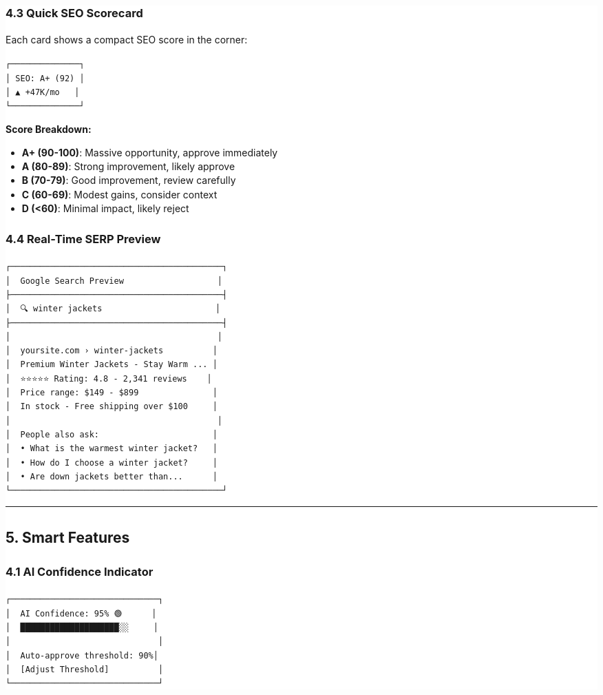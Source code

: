 ### 4.3 Quick SEO Scorecard

Each card shows a compact SEO score in the corner:

```
┌──────────────┐
│ SEO: A+ (92) │
│ ▲ +47K/mo   │
└──────────────┘
```

**Score Breakdown:**

- **A+ (90-100)**: Massive opportunity, approve immediately
- **A (80-89)**: Strong improvement, likely approve
- **B (70-79)**: Good improvement, review carefully
- **C (60-69)**: Modest gains, consider context
- **D (<60)**: Minimal impact, likely reject

### 4.4 Real-Time SERP Preview

```
┌───────────────────────────────────────────┐
│  Google Search Preview                   │
├───────────────────────────────────────────┤
│  🔍 winter jackets                       │
├───────────────────────────────────────────┤
│                                          │
│  yoursite.com › winter-jackets          │
│  Premium Winter Jackets - Stay Warm ... │
│  ⭐⭐⭐⭐⭐ Rating: 4.8 - 2,341 reviews    │
│  Price range: $149 - $899               │
│  In stock - Free shipping over $100     │
│                                          │
│  People also ask:                       │
│  • What is the warmest winter jacket?   │
│  • How do I choose a winter jacket?     │
│  • Are down jackets better than...      │
└───────────────────────────────────────────┘
```

---

## 5. Smart Features

### 4.1 AI Confidence Indicator

```
┌──────────────────────────────┐
│  AI Confidence: 95% 🟢      │
│  ████████████████████░░     │
│                              │
│  Auto-approve threshold: 90%│
│  [Adjust Threshold]          │
└──────────────────────────────┘
```
